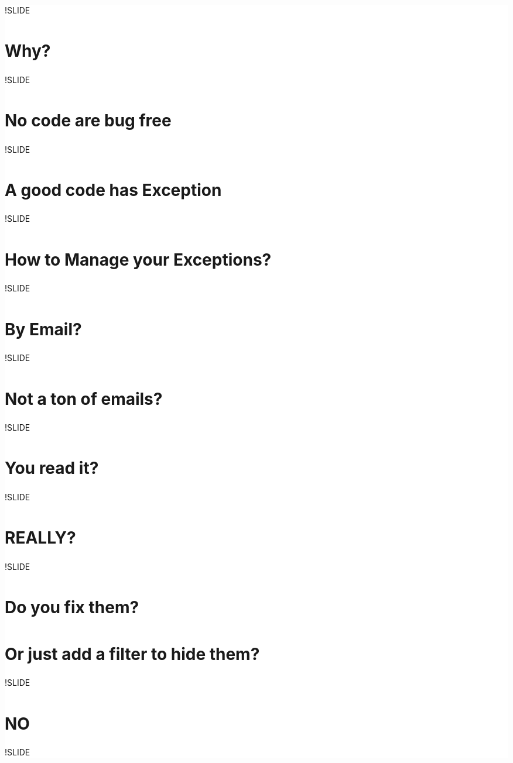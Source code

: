 !SLIDE

# Why? #

!SLIDE

# No code are bug free #

!SLIDE

# A good code has Exception #

!SLIDE

# How to Manage your Exceptions? #

!SLIDE

# By Email? #

!SLIDE

# Not a ton of emails? #

!SLIDE

# You read it? #

!SLIDE

# REALLY? #

!SLIDE

# Do you fix them? #
# Or just add a filter to hide them? #

!SLIDE

# NO #

!SLIDE
